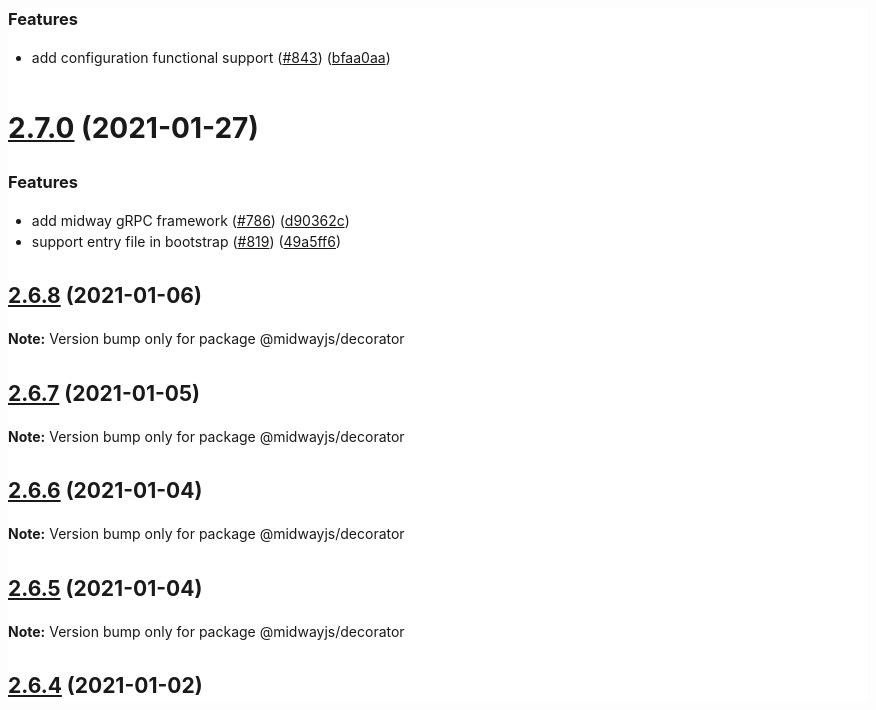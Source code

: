 ### Features

* add configuration functional support ([#843](https://github.com/midwayjs/midway/issues/843)) ([bfaa0aa](https://github.com/midwayjs/midway/commit/bfaa0aad9e8ce667a4bb98af60f1c706e09e7810))





# [2.7.0](https://github.com/midwayjs/midway/compare/v2.6.13...v2.7.0) (2021-01-27)


### Features

* add midway gRPC framework ([#786](https://github.com/midwayjs/midway/issues/786)) ([d90362c](https://github.com/midwayjs/midway/commit/d90362c6bf15c00621ffc2981f19842f216395f8))
* support entry file in bootstrap ([#819](https://github.com/midwayjs/midway/issues/819)) ([49a5ff6](https://github.com/midwayjs/midway/commit/49a5ff662134bdd42dc3a80738b44a05138f8f7c))





## [2.6.8](https://github.com/midwayjs/midway/compare/v2.6.7...v2.6.8) (2021-01-06)

**Note:** Version bump only for package @midwayjs/decorator





## [2.6.7](https://github.com/midwayjs/midway/compare/v2.6.6...v2.6.7) (2021-01-05)

**Note:** Version bump only for package @midwayjs/decorator





## [2.6.6](https://github.com/midwayjs/midway/compare/v2.6.5...v2.6.6) (2021-01-04)

**Note:** Version bump only for package @midwayjs/decorator





## [2.6.5](https://github.com/midwayjs/midway/compare/v2.6.4...v2.6.5) (2021-01-04)

**Note:** Version bump only for package @midwayjs/decorator





## [2.6.4](https://github.com/midwayjs/midway/compare/v2.6.3...v2.6.4) (2021-01-02)
